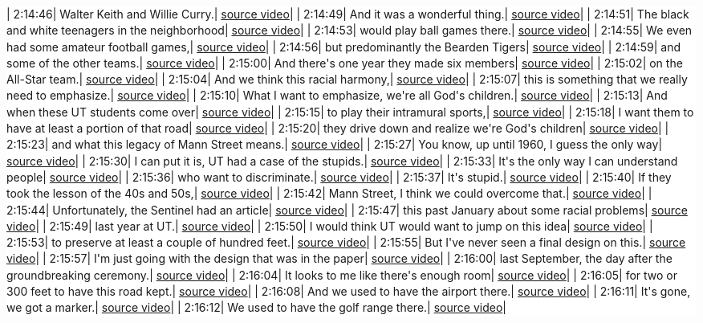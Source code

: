 | 2:14:46| Walter Keith and Willie Curry.| [source video](https://archive.org/details/citycouncil110809?start=8086)|
| 2:14:49| And it was a wonderful thing.| [source video](https://archive.org/details/citycouncil110809?start=8089)|
| 2:14:51| The black and white teenagers in the neighborhood| [source video](https://archive.org/details/citycouncil110809?start=8091)|
| 2:14:53| would play ball games there.| [source video](https://archive.org/details/citycouncil110809?start=8093)|
| 2:14:55| We even had some amateur football games,| [source video](https://archive.org/details/citycouncil110809?start=8095)|
| 2:14:56| but predominantly the Bearden Tigers| [source video](https://archive.org/details/citycouncil110809?start=8096)|
| 2:14:59| and some of the other teams.| [source video](https://archive.org/details/citycouncil110809?start=8099)|
| 2:15:00| And there's one year they made six members| [source video](https://archive.org/details/citycouncil110809?start=8100)|
| 2:15:02| on the All-Star team.| [source video](https://archive.org/details/citycouncil110809?start=8102)|
| 2:15:04| And we think this racial harmony,| [source video](https://archive.org/details/citycouncil110809?start=8104)|
| 2:15:07| this is something that we really need to emphasize.| [source video](https://archive.org/details/citycouncil110809?start=8107)|
| 2:15:10| What I want to emphasize, we're all God's children.| [source video](https://archive.org/details/citycouncil110809?start=8110)|
| 2:15:13| And when these UT students come over| [source video](https://archive.org/details/citycouncil110809?start=8113)|
| 2:15:15| to play their intramural sports,| [source video](https://archive.org/details/citycouncil110809?start=8115)|
| 2:15:18| I want them to have at least a portion of that road| [source video](https://archive.org/details/citycouncil110809?start=8118)|
| 2:15:20| they drive down and realize we're God's children| [source video](https://archive.org/details/citycouncil110809?start=8120)|
| 2:15:23| and what this legacy of Mann Street means.| [source video](https://archive.org/details/citycouncil110809?start=8123)|
| 2:15:27| You know, up until 1960, I guess the only way| [source video](https://archive.org/details/citycouncil110809?start=8127)|
| 2:15:30| I can put it is, UT had a case of the stupids.| [source video](https://archive.org/details/citycouncil110809?start=8130)|
| 2:15:33| It's the only way I can understand people| [source video](https://archive.org/details/citycouncil110809?start=8133)|
| 2:15:36| who want to discriminate.| [source video](https://archive.org/details/citycouncil110809?start=8136)|
| 2:15:37| It's stupid.| [source video](https://archive.org/details/citycouncil110809?start=8137)|
| 2:15:40| If they took the lesson of the 40s and 50s,| [source video](https://archive.org/details/citycouncil110809?start=8140)|
| 2:15:42| Mann Street, I think we could overcome that.| [source video](https://archive.org/details/citycouncil110809?start=8142)|
| 2:15:44| Unfortunately, the Sentinel had an article| [source video](https://archive.org/details/citycouncil110809?start=8144)|
| 2:15:47| this past January about some racial problems| [source video](https://archive.org/details/citycouncil110809?start=8147)|
| 2:15:49| last year at UT.| [source video](https://archive.org/details/citycouncil110809?start=8149)|
| 2:15:50| I would think UT would want to jump on this idea| [source video](https://archive.org/details/citycouncil110809?start=8150)|
| 2:15:53| to preserve at least a couple of hundred feet.| [source video](https://archive.org/details/citycouncil110809?start=8153)|
| 2:15:55| But I've never seen a final design on this.| [source video](https://archive.org/details/citycouncil110809?start=8155)|
| 2:15:57| I'm just going with the design that was in the paper| [source video](https://archive.org/details/citycouncil110809?start=8157)|
| 2:16:00| last September, the day after the groundbreaking ceremony.| [source video](https://archive.org/details/citycouncil110809?start=8160)|
| 2:16:04| It looks to me like there's enough room| [source video](https://archive.org/details/citycouncil110809?start=8164)|
| 2:16:05| for two or 300 feet to have this road kept.| [source video](https://archive.org/details/citycouncil110809?start=8165)|
| 2:16:08| And we used to have the airport there.| [source video](https://archive.org/details/citycouncil110809?start=8168)|
| 2:16:11| It's gone, we got a marker.| [source video](https://archive.org/details/citycouncil110809?start=8171)|
| 2:16:12| We used to have the golf range there.| [source video](https://archive.org/details/citycouncil110809?start=8172)|